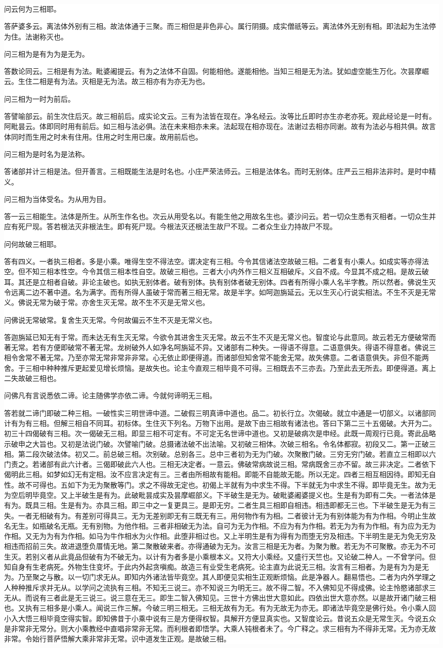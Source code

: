 问云何为三相耶。

答萨婆多云。离法体外别有三相。故法体通于三聚。而三相但是非色非心。属行阴摄。成实僧祇等云。离法体外无别有相。即法起为生法停为住。法谢称灭也。

问三相为是有为为是无为。

答数论同云。三相是有为法。毗婆阇提云。有为之法体不自固。何能相他。遂能相他。当知三相是无为法。犹如虚空能生万化。次昙摩崛云。生住二相是有为法。灭相是无为法。故三相亦有为亦无为也。

问三相为一时为前后。

答譬喻部云。前生次住后灭。故三相前后。成实论文云。三有为法皆在现在。净名经云。汝等比丘即时亦生亦老亦死。观此经论是一时有。阿毗昙云。体即同时用有前后。如三相与法必俱。法在未来相亦未来。法起现在相亦现在。法谢过去相亦同谢。故有为法必与相共俱。故言体同时而生用之时未有住用。住用之时生用已废。故用前后也。

问三相为是时名为是法称。

答诸部并计三相是法。但开善言。三相既能生法是时名也。小庄严荣法师云。三相是法体名。而时无别体。庄严云三相非法非时。是时中精义。

问三相为当体受名。为从用为目。

答一云三相能生。法体是所生。从所生作名也。次云从用受名以。有能生他之用故名生也。婆沙问云。若一切众生悉有灭相者。一切众生并应有死尸现。答若根法灭非根法生。即有死尸现。今根法灭还根法生故尸不现。二者众生业力持故尸不现。

问何故破三相耶。

答有四义。一者执三相者。多是小乘。唯得生空不得法空。谓决定有三相。今令其信诸法空故破三相。二者复有小乘人。如成实等亦得法空。但不知三相本性空。今令其信三相本性自空。故破三相也。三者大小内外作三相义互相破斥。义自不成。今显其不成之相。是故云破耳。其还是立相者自破。非论主破也。如执无别体者。破有别体。执有别体者破无别体。四者有所得小乘人名半字教。所以然者。佛说生灭令远离二边不著中道。名为满字。而有所得人虽破于常而著三相无常。故是半字。如呵迦旃延云。无以生灭心行说实相法。不生不灭是无常义。佛说无常为破于常。亦舍生灭无常。故不生不灭是无常义也。

问佛说无常破常。复舍生灭无常。今何故偏云不生不灭是无常义也。

答迦旃延已知无有于常。而未达无有生灭无常。今欲令其进舍生灭无常。故云不生不灭是无常义也。智度论与此意同。故云若无方便破常而著无常。若有方便即破常不著无常。龙树破外人如净名呵旃延不异。又诸部有二种失。一得语不得意。二语意俱失。得语不得意者。佛说三相令舍常不著无常。乃至亦常无常非常非非常。心无依止即便得道。而诸部但知舍常不能舍无常。故失佛意。二者语意俱失。非但不能两舍。于三相中种种推斥更起爱见增长烦恼。是故失也。论主今直观三相毕竟不可得。三相既去不三亦去。乃至此去无所去。即便得道。离上二失故破三相也。

问佛凡有言说悉依二谛。论主随佛学亦依二谛。今就何谛明无三相。

答若就二谛门即破二种三相。一破性实三明世谛中道。二破假三明真谛中道也。品二。初长行立。次偈破。就立中通是一切部义。以诸部同计有为有三相。但解三相自不同耳。初标体。生住灭下列名。万物下出用。是故下由三相故有诸法也。答曰下第二三十五偈破。大开为二。初三十四偈破有三相。次一偈破无三相。即显三相不可定有。不可定无名世谛中道也。又初是破病次是申经。此既一周观行已竟。寄此品略示破申之大旨也。又初是法说门破。次譬喻门破。总摄诸法破不出法喻。又初破三相体。次破三相名。令名体都寂。初段又二。第一正破三相。第二段次破法体。初又二。前总破三相。次别破。总别各三。总中三者初为无为门破。次聚散门破。三穷无穷门破。若直立三相即以六门责之。若诸部有此六计者。三偈即破此六人也。三相无决定者。一意云。佛破常病故说三相。常病既舍三亦不留。故三非决定。二者依下偈明此三相。如梦如幻无有定相。汝不应言决定有三。三者由所相故有能相。即能不自能故无能。所以无定。四者三相互相因待。即知无自性。故不可得也。五如下为无为聚散等门。求之不得故无定也。初偈上半就有为中求生不得。下半就无为中求生不得。即毕竟无生。故为无为空后明毕竟空。又上半破生是有为。此破毗昙成实及昙摩崛部义。下半破生是无为。破毗婆阇婆提义也。生是有为即有二失。一者法体是有为。既具三相。生是有为。亦具三相。即三中之一复更具三。是即无穷。二者生具三相即自相违。相违即都无三也。下半破生是无为有三失。一者无相破有为。有差别可得具三。无为无差别即无有三既无有三。用何物作有为相。二者彼计无为有别体能为有为作相。今明止生故名无生。如瓶破名无瓶。无有别物。为他作相。三者非相破无为法。自可为无为作相。不应为有为作相。若无为为有为作相。有为应为无为作相。又无为为有为作相。如马为牛作相水为火作相。此堕非相过也。又上半明生是有为得有为而堕无穷及相违。下半明生是无为免无穷及相违而招前三失。故进退堕负厝情无地。第二聚散破来者。亦得通破为无为。汝言三相是无为者。为聚为散。若无为不可聚散。亦无为不可生灭。若别义者从此竟品但破有为不破无为。以计有为者多是小乘根本义。又符大小乘经。又盛行天竺也。又论破二种人。一不曾学问。但知自身有生老病死。外物生住变坏。于此内外起贪嗔痴。故造三有业受生老病死。论主直为此说无三相。汝言有三相者。为是有为为是无为。乃至聚之与散。以一切门求无从。即知内外诸法皆毕竟空。其人即便见实相生正观断烦恼。此是净器人。翻易悟也。二者为内外学理之人种种推斥求并无从。以学问之流执有三相。不知无三说三。亦不知说三为明无三。故不得二智。不入佛知见不得成佛。论主怜愍诸部求三无从。而说有三者此是无三说三。说三意在无三。即生二智入佛知见。三世十方佛出世大意如此。四依出世大意亦然。以是故开诸门破三相也。又执有三相多是小乘人。闻说三作三解。今破三明三相无。三相无故有为无。有为无故无为亦无。即诸法毕竟空是佛行处。令小乘人回小入大悟三相毕竟空得实智。即知佛昔于小乘中说有三是方便得权智。具解开方便显真实也。又智度论云。昔说五众是无常生灭。今说五众是非常非无常分。则大小乘教经中直唱非常非无常。而利根者即悟学。大乘人钝根者未了。今广释之。求三相有为不得非无常。无为亦无故非常。令始行菩萨悟解大乘非常非无常。识中道发生正观。是故破三相。